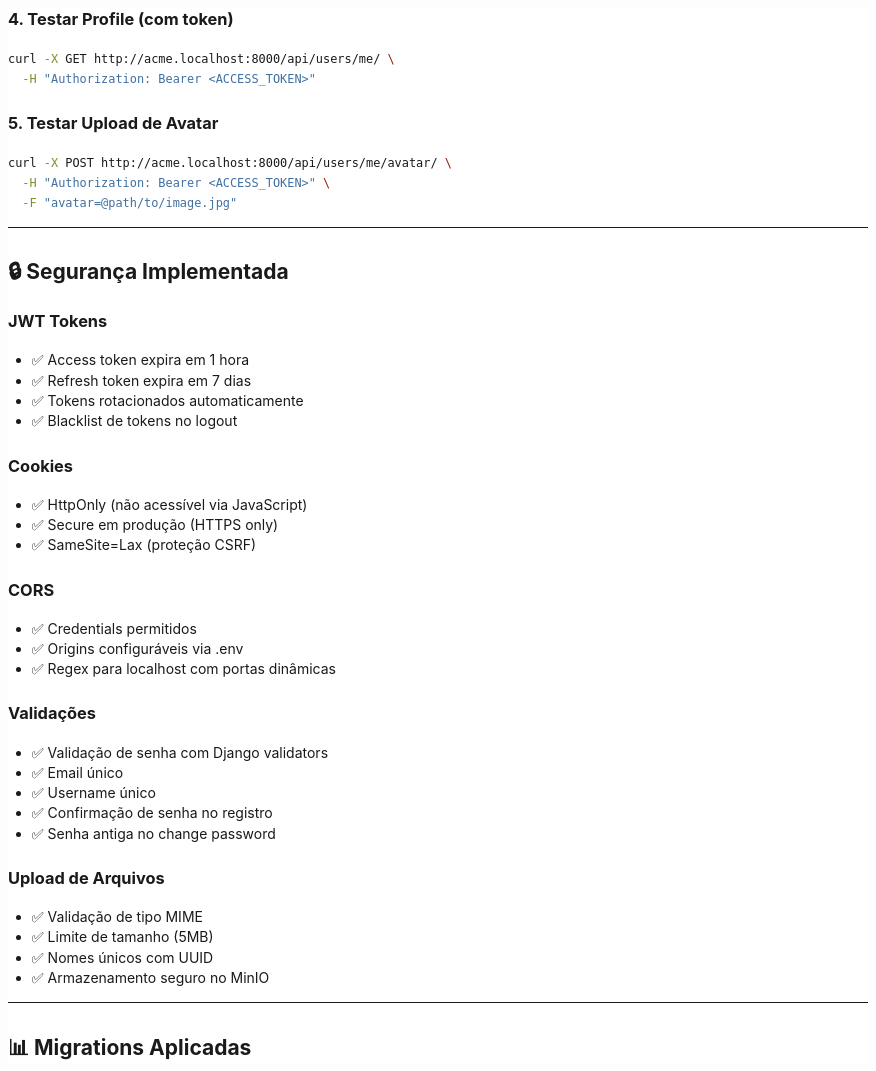 ### 4. Testar Profile (com token)
```bash
curl -X GET http://acme.localhost:8000/api/users/me/ \
  -H "Authorization: Bearer <ACCESS_TOKEN>"
```

### 5. Testar Upload de Avatar
```bash
curl -X POST http://acme.localhost:8000/api/users/me/avatar/ \
  -H "Authorization: Bearer <ACCESS_TOKEN>" \
  -F "avatar=@path/to/image.jpg"
```

---

## 🔒 Segurança Implementada

### JWT Tokens
- ✅ Access token expira em 1 hora
- ✅ Refresh token expira em 7 dias
- ✅ Tokens rotacionados automaticamente
- ✅ Blacklist de tokens no logout

### Cookies
- ✅ HttpOnly (não acessível via JavaScript)
- ✅ Secure em produção (HTTPS only)
- ✅ SameSite=Lax (proteção CSRF)

### CORS
- ✅ Credentials permitidos
- ✅ Origins configuráveis via .env
- ✅ Regex para localhost com portas dinâmicas

### Validações
- ✅ Validação de senha com Django validators
- ✅ Email único
- ✅ Username único
- ✅ Confirmação de senha no registro
- ✅ Senha antiga no change password

### Upload de Arquivos
- ✅ Validação de tipo MIME
- ✅ Limite de tamanho (5MB)
- ✅ Nomes únicos com UUID
- ✅ Armazenamento seguro no MinIO

---

## 📊 Migrations Aplicadas
